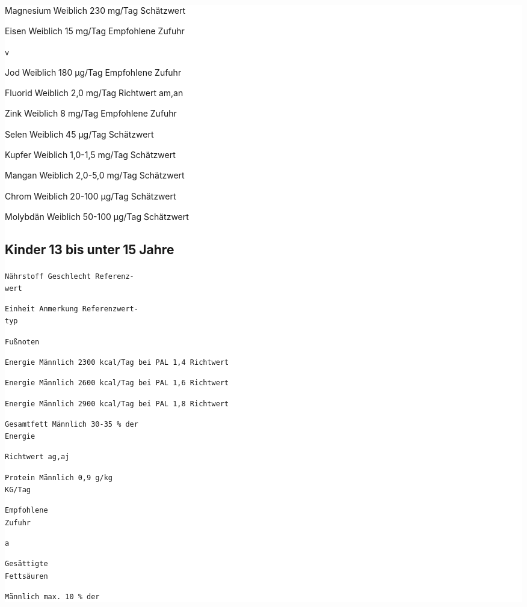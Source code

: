 Magnesium Weiblich 230 mg/Tag Schätzwert

Eisen Weiblich 15 mg/Tag Empfohlene
Zufuhr

```
v
```
Jod Weiblich 180 μg/Tag Empfohlene
Zufuhr

Fluorid Weiblich 2,0 mg/Tag Richtwert am,an

Zink Weiblich 8 mg/Tag Empfohlene
Zufuhr

Selen Weiblich 45 μg/Tag Schätzwert

Kupfer Weiblich 1,0-1,5 mg/Tag Schätzwert

Mangan Weiblich 2,0-5,0 mg/Tag Schätzwert

Chrom Weiblich 20-100 μg/Tag Schätzwert

Molybdän Weiblich 50-100 μg/Tag Schätzwert


## Kinder 13 bis unter 15 Jahre

```
Nährstoff Geschlecht Referenz-
wert
```
```
Einheit Anmerkung Referenzwert-
typ
```
```
Fußnoten
```
```
Energie Männlich 2300 kcal/Tag bei PAL 1,4 Richtwert
```
```
Energie Männlich 2600 kcal/Tag bei PAL 1,6 Richtwert
```
```
Energie Männlich 2900 kcal/Tag bei PAL 1,8 Richtwert
```
```
Gesamtfett Männlich 30-35 % der
Energie
```
```
Richtwert ag,aj
```
```
Protein Männlich 0,9 g/kg
KG/Tag
```
```
Empfohlene
Zufuhr
```
```
a
```
```
Gesättigte
Fettsäuren
```
```
Männlich max. 10 % der
```